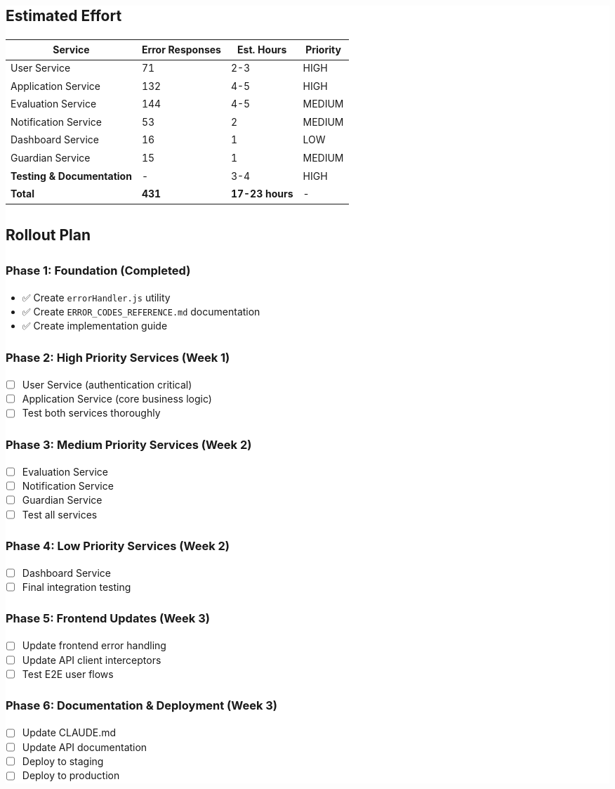 ## Estimated Effort

| Service | Error Responses | Est. Hours | Priority |
|---------|----------------|------------|----------|
| User Service | 71 | 2-3 | HIGH |
| Application Service | 132 | 4-5 | HIGH |
| Evaluation Service | 144 | 4-5 | MEDIUM |
| Notification Service | 53 | 2 | MEDIUM |
| Dashboard Service | 16 | 1 | LOW |
| Guardian Service | 15 | 1 | MEDIUM |
| **Testing & Documentation** | - | 3-4 | HIGH |
| **Total** | **431** | **17-23 hours** | - |

## Rollout Plan

### Phase 1: Foundation (Completed)
- ✅ Create `errorHandler.js` utility
- ✅ Create `ERROR_CODES_REFERENCE.md` documentation
- ✅ Create implementation guide

### Phase 2: High Priority Services (Week 1)
- [ ] User Service (authentication critical)
- [ ] Application Service (core business logic)
- [ ] Test both services thoroughly

### Phase 3: Medium Priority Services (Week 2)
- [ ] Evaluation Service
- [ ] Notification Service
- [ ] Guardian Service
- [ ] Test all services

### Phase 4: Low Priority Services (Week 2)
- [ ] Dashboard Service
- [ ] Final integration testing

### Phase 5: Frontend Updates (Week 3)
- [ ] Update frontend error handling
- [ ] Update API client interceptors
- [ ] Test E2E user flows

### Phase 6: Documentation & Deployment (Week 3)
- [ ] Update CLAUDE.md
- [ ] Update API documentation
- [ ] Deploy to staging
- [ ] Deploy to production
